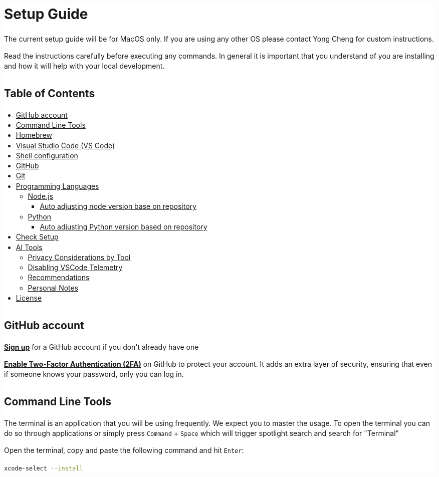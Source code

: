 # Setup Guide

The current setup guide will be for MacOS only. If you are using any other OS please contact Yong Cheng for custom instructions.

Read the instructions carefully before executing any commands. In general it is important that you understand of you are installing and how it will help with your local development.

## Table of Contents

- [GitHub account](#github-account)
- [Command Line Tools](#command-line-tools)
- [Homebrew](#homebrew)
- [Visual Studio Code (VS Code)](#visual-studio-code-vs-code)
- [Shell configuration](#shell-configuration)
- [GitHub](#github)
- [Git](#git)
- [Programming Languages](#programming-languages)
  - [Node.js](#nodejs)
    - [Auto adjusting node version base on repository](#auto-adjusting-node-version-base-on-repository)
  - [Python](#python)
    - [Auto adjusting Python version based on repository](#auto-adjusting-python-version-based-on-repository)
- [Check Setup](#check-setup)
- [AI Tools](#ai-tools)
  - [Privacy Considerations by Tool](#privacy-considerations-by-tool)
  - [Disabling VSCode Telemetry](#disabling-vscode-telemetry)
  - [Recommendations](#recommendations)
  - [Personal Notes](#personal-notes)
- [License](#license)

## GitHub account

**[Sign up](https://github.com/join)** for a GitHub account if you don't already have one

**[Enable Two-Factor Authentication (2FA)](https://docs.github.com/en/authentication/securing-your-account-with-two-factor-authentication-2fa/configuring-two-factor-authentication#configuring-two-factor-authentication-using-text-messages)** on GitHub to protect your account. It adds an extra layer of security, ensuring that even if someone knows your password, only you can log in.

## Command Line Tools

The terminal is an application that you will be using frequently. We expect you to master the usage. To open the terminal you can do so through applications or simply press `Command` + `Space` which will trigger spotlight search and search for "Terminal"

Open the terminal, copy and paste the following command and hit `Enter`:

```bash
xcode-select --install
```
